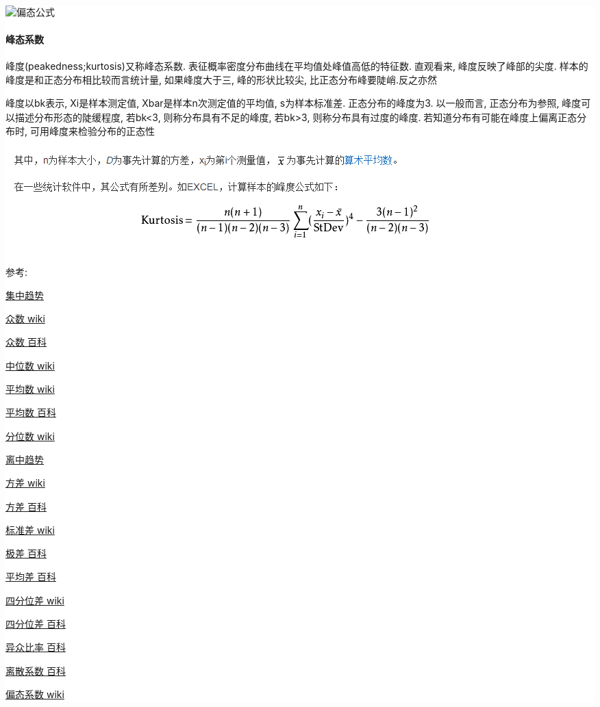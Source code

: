 
![偏态公式](./images/偏态公式.jpg)

#### 峰态系数

峰度(peakedness;kurtosis)又称峰态系数. 表征概率密度分布曲线在平均值处峰值高低的特征数. 直观看来, 峰度反映了峰部的尖度. 样本的峰度是和正态分布相比较而言统计量, 如果峰度大于三, 峰的形状比较尖, 比正态分布峰要陡峭.反之亦然


峰度以bk表示, Xi是样本测定值, Xbar是样本n次测定值的平均值, s为样本标准差. 正态分布的峰度为3. 以一般而言, 正态分布为参照, 峰度可以描述分布形态的陡缓程度, 若bk<3, 则称分布具有不足的峰度, 若bk>3, 则称分布具有过度的峰度. 若知道分布有可能在峰度上偏离正态分布时, 可用峰度来检验分布的正态性

![峰度公式](./images/峰度公式.jpg)

参考:

[集中趋势](https://baike.baidu.com/item/%E9%9B%86%E4%B8%AD%E8%B6%8B%E5%8A%BF/7179614)

[众数 wiki](https://zh.wikipedia.org/zh-hans/%E4%BC%97%E6%95%B0_%E6%95%B0%E5%AD%A6)

[众数 百科](https://baike.baidu.com/item/%E4%BC%97%E6%95%B0/44796)

[中位数 wiki](https://zh.wikipedia.org/wiki/%E4%B8%AD%E4%BD%8D%E6%95%B8)

[平均数 wiki](https://zh.wikipedia.org/zh-hans/%E5%B9%B3%E5%9D%87%E6%95%B0)

[平均数 百科](https://baike.baidu.com/item/%E5%B9%B3%E5%9D%87%E6%95%B0)

[分位数 wiki](https://zh.wikipedia.org/zh-hans/%E5%88%86%E4%BD%8D%E6%95%B0)

[离中趋势](https://baike.baidu.com/item/%E7%A6%BB%E4%B8%AD%E8%B6%8B%E5%8A%BF/22600321?noadapt=1)

[方差 wiki](https://zh.wikipedia.org/zh-hans/%E6%96%B9%E5%B7%AE)

[方差 百科](https://baike.baidu.com/item/%E6%96%B9%E5%B7%AE)

[标准差 wiki](https://zh.wikipedia.org/zh/%E6%A8%99%E6%BA%96%E5%B7%AE)

[极差 百科](https://baike.baidu.com/item/%E6%9E%81%E5%B7%AE)

[平均差 百科](https://baike.baidu.com/item/%E5%B9%B3%E5%9D%87%E5%B7%AE)

[四分位差 wiki](https://zh.wikipedia.org/wiki/%E5%9B%9B%E5%88%86%E4%BD%8D%E8%B7%9D)

[四分位差 百科](https://baike.baidu.com/item/%E5%9B%9B%E5%88%86%E4%BD%8D%E5%B7%AE)

[异众比率 百科](https://baike.baidu.com/item/%E5%BC%82%E4%BC%97%E6%AF%94%E7%8E%87)

[离散系数 百科](https://baike.baidu.com/item/%E7%9B%B8%E5%AF%B9%E7%A6%BB%E6%95%A3%E6%8C%87%E6%A0%87/18218588?noadapt=1)

[偏态系数 wiki](https://zh.wikipedia.org/wiki/%E5%81%8F%E5%BA%A6)
